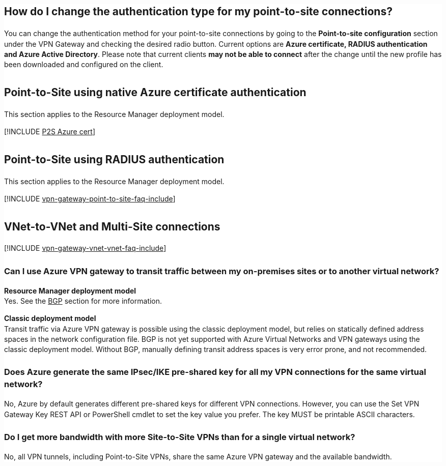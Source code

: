 ## How do I change the authentication type for my point-to-site connections?

You can change the authentication method for your point-to-site connections by going to the **Point-to-site configuration** section under the VPN Gateway and checking the desired radio button. Current options are **Azure certificate, RADIUS authentication and Azure Active Directory**. Please note that current clients **may not be able to connect** after the change until the new profile has been downloaded and configured on the client.

## <a name="P2S"></a>Point-to-Site using native Azure certificate authentication

This section applies to the Resource Manager deployment model.

[!INCLUDE [P2S Azure cert](../../includes/vpn-gateway-faq-p2s-azurecert-include.md)]

## <a name="P2SRADIUS"></a>Point-to-Site using RADIUS authentication

This section applies to the Resource Manager deployment model.

[!INCLUDE [vpn-gateway-point-to-site-faq-include](../../includes/vpn-gateway-faq-p2s-radius-include.md)]

## <a name="V2VMulti"></a>VNet-to-VNet and Multi-Site connections

[!INCLUDE [vpn-gateway-vnet-vnet-faq-include](../../includes/vpn-gateway-faq-vnet-vnet-include.md)]

### Can I use Azure VPN gateway to transit traffic between my on-premises sites or to another virtual network?

**Resource Manager deployment model**<br>
Yes. See the [BGP](#bgp) section for more information.

**Classic deployment model**<br>
Transit traffic via Azure VPN gateway is possible using the classic deployment model, but relies on statically defined address spaces in the network configuration file. BGP is not yet supported with Azure Virtual Networks and VPN gateways using the classic deployment model. Without BGP, manually defining transit address spaces is very error prone, and not recommended.

### Does Azure generate the same IPsec/IKE pre-shared key for all my VPN connections for the same virtual network?

No, Azure by default generates different pre-shared keys for different VPN connections. However, you can use the Set VPN Gateway Key REST API or PowerShell cmdlet to set the key value you prefer. The key MUST be printable ASCII characters.

### Do I get more bandwidth with more Site-to-Site VPNs than for a single virtual network?

No, all VPN tunnels, including Point-to-Site VPNs, share the same Azure VPN gateway and the available bandwidth.
